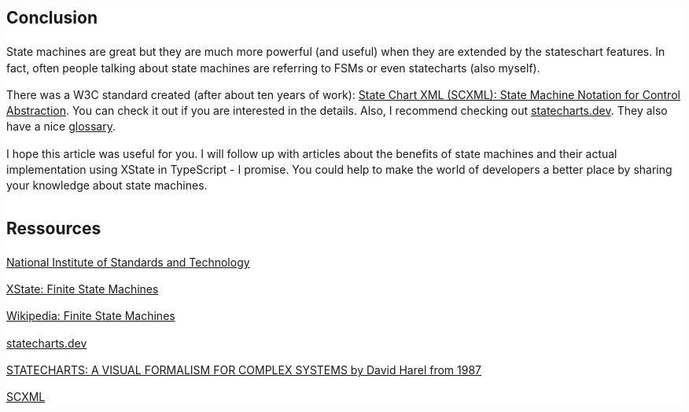 ## Conclusion

State machines are great but they are much more powerful (and useful) when they are extended by the stateschart features. In fact, often people talking about state machines are referring to FSMs or even statecharts (also myself).

There was a W3C standard created (after about ten years of work): [State Chart XML (SCXML): State Machine Notation for Control Abstraction](https://www.w3.org/TR/scxml/). You can check it out if you are interested in the details. Also, I recommend checking out [statecharts.dev](https://statecharts.dev/). They also have a nice [glossary](https://statecharts.dev/glossary/).

I hope this article was useful for you. I will follow up with articles about the benefits of state machines and their actual implementation using XState in TypeScript - I promise. You could help to make the world of developers a better place by sharing your knowledge about state machines.

## Ressources

[National Institute of Standards and Technology](https://xlinux.nist.gov/dads/HTML/finiteStateMachine.html)

[XState: Finite State Machines](https://xstate.js.org/docs/about/concepts.html#finite-state-machines)

[Wikipedia: Finite State Machines](https://en.wikipedia.org/wiki/Finite-state_machine)

[statecharts.dev](https://statecharts.dev)

[STATECHARTS: A VISUAL FORMALISM FOR COMPLEX SYSTEMS by David Harel from 1987](http://www.inf.ed.ac.uk/teaching/courses/seoc/2005_2006/resources/statecharts.pdf)

[SCXML](https://www.w3.org/TR/scxml/)
